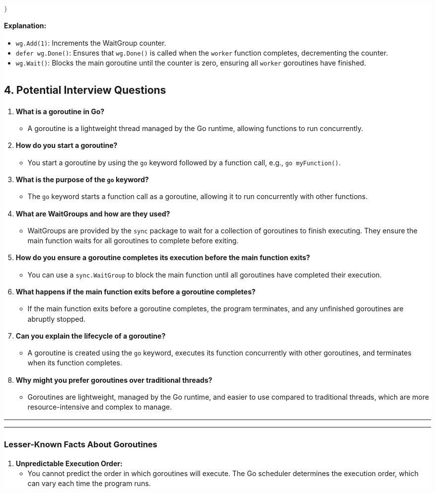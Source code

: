 ```go
}
```

**Explanation:**

- `wg.Add(1)`: Increments the WaitGroup counter.
- `defer wg.Done()`: Ensures that `wg.Done()` is called when the `worker` function completes, decrementing the counter.
- `wg.Wait()`: Blocks the main goroutine until the counter is zero, ensuring all `worker` goroutines have finished.

## 4. Potential Interview Questions

1. **What is a goroutine in Go?**
   - A goroutine is a lightweight thread managed by the Go runtime, allowing functions to run concurrently.

2. **How do you start a goroutine?**
   - You start a goroutine by using the `go` keyword followed by a function call, e.g., `go myFunction()`.

3. **What is the purpose of the `go` keyword?**
   - The `go` keyword starts a function call as a goroutine, allowing it to run concurrently with other functions.

4. **What are WaitGroups and how are they used?**
   - WaitGroups are provided by the `sync` package to wait for a collection of goroutines to finish executing. They ensure the main function waits for all goroutines to complete before exiting.

5. **How do you ensure a goroutine completes its execution before the main function exits?**
   - You can use a `sync.WaitGroup` to block the main function until all goroutines have completed their execution.

6. **What happens if the main function exits before a goroutine completes?**
   - If the main function exits before a goroutine completes, the program terminates, and any unfinished goroutines are abruptly stopped.

7. **Can you explain the lifecycle of a goroutine?**
   - A goroutine is created using the `go` keyword, executes its function concurrently with other goroutines, and terminates when its function completes.

8. **Why might you prefer goroutines over traditional threads?**
   - Goroutines are lightweight, managed by the Go runtime, and easier to use compared to traditional threads, which are more resource-intensive and complex to manage.


---
---

### Lesser-Known Facts About Goroutines

1. **Unpredictable Execution Order:**
   - You cannot predict the order in which goroutines will execute. The Go scheduler determines the execution order, which can vary each time the program runs.
